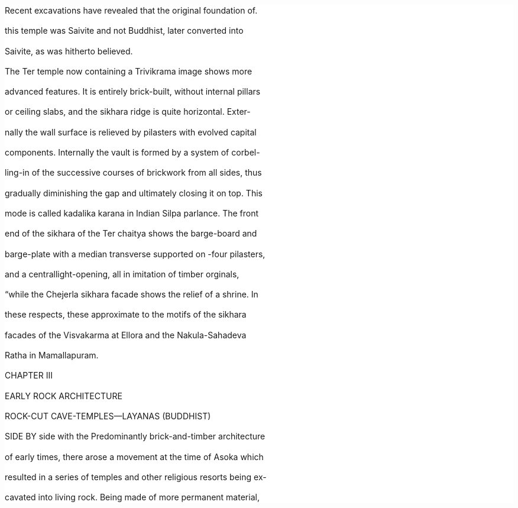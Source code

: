 

Recent excavations have revealed that the original foundation of. 

this temple was Saivite and not Buddhist, later converted into 

Saivite, as was hitherto believed. 



The Ter temple now containing a Trivikrama image shows more 

advanced features. It is entirely brick-built, without internal pillars 

or ceiling slabs, and the sikhara ridge is quite horizontal. Exter- 

nally the wall surface is relieved by pilasters with evolved capital 

components. Internally the vault is formed by a system of corbel- 

ling-in of the successive courses of brickwork from all sides, thus 

gradually diminishing the gap and ultimately closing it on top. This 

mode is called kadalika karana in Indian Silpa parlance. The front 

end of the sikhara of the Ter chaitya shows the barge-board and 

barge-plate with a median transverse supported on -four pilasters, 

and a centrallight-opening, all in imitation of timber orginals, 



“while the Chejerla sikhara facade shows the relief of a shrine. In 

these respects, these approximate to the motifs of the sikhara 

facades of the Visvakarma at Ellora and the Nakula-Sahadeva 

Ratha in Mamallapuram. 





CHAPTER III 





EARLY ROCK ARCHITECTURE 





ROCK-CUT CAVE-TEMPLES—LAYANAS (BUDDHIST) 





SIDE BY side with the Predominantly brick-and-timber architecture 

of early times, there arose a movement at the time of Asoka which 

resulted in a series of temples and other religious resorts being ex- 

cavated into living rock. Being made of more permanent material, 
